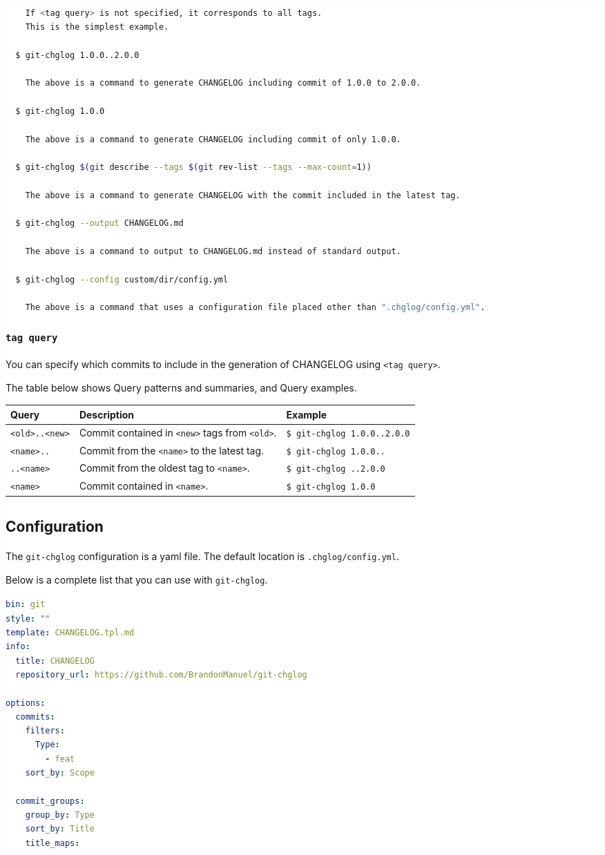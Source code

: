 ```bash
    If <tag query> is not specified, it corresponds to all tags.
    This is the simplest example.

  $ git-chglog 1.0.0..2.0.0

    The above is a command to generate CHANGELOG including commit of 1.0.0 to 2.0.0.

  $ git-chglog 1.0.0

    The above is a command to generate CHANGELOG including commit of only 1.0.0.

  $ git-chglog $(git describe --tags $(git rev-list --tags --max-count=1))

    The above is a command to generate CHANGELOG with the commit included in the latest tag.

  $ git-chglog --output CHANGELOG.md

    The above is a command to output to CHANGELOG.md instead of standard output.

  $ git-chglog --config custom/dir/config.yml

    The above is a command that uses a configuration file placed other than ".chglog/config.yml".
```

### `tag query`

You can specify which commits to include in the generation of CHANGELOG using `<tag query>`.

The table below shows Query patterns and summaries, and Query examples.

| Query          | Description                                    | Example                     |
|:---------------|:-----------------------------------------------|:----------------------------|
| `<old>..<new>` | Commit contained in `<new>` tags from `<old>`. | `$ git-chglog 1.0.0..2.0.0` |
| `<name>..`     | Commit from the `<name>` to the latest tag.    | `$ git-chglog 1.0.0..`      |
| `..<name>`     | Commit from the oldest tag to `<name>`.        | `$ git-chglog ..2.0.0`      |
| `<name>`       | Commit contained in `<name>`.                  | `$ git-chglog 1.0.0`        |

## Configuration

The `git-chglog` configuration is a yaml file. The default location is `.chglog/config.yml`.

Below is a complete list that you can use with `git-chglog`.

```yaml
bin: git
style: ""
template: CHANGELOG.tpl.md
info:
  title: CHANGELOG
  repository_url: https://github.com/BrandonManuel/git-chglog

options:
  commits:
    filters:
      Type:
        - feat
    sort_by: Scope

  commit_groups:
    group_by: Type
    sort_by: Title
    title_maps:
```